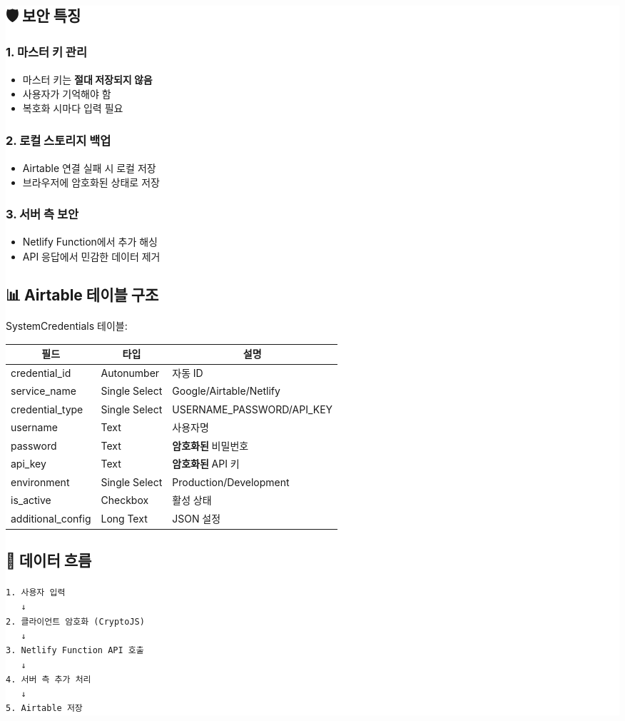 ## 🛡️ 보안 특징

### 1. **마스터 키 관리**
- 마스터 키는 **절대 저장되지 않음**
- 사용자가 기억해야 함
- 복호화 시마다 입력 필요

### 2. **로컬 스토리지 백업**
- Airtable 연결 실패 시 로컬 저장
- 브라우저에 암호화된 상태로 저장

### 3. **서버 측 보안**
- Netlify Function에서 추가 해싱
- API 응답에서 민감한 데이터 제거

## 📊 Airtable 테이블 구조

SystemCredentials 테이블:

| 필드 | 타입 | 설명 |
|------|------|------|
| credential_id | Autonumber | 자동 ID |
| service_name | Single Select | Google/Airtable/Netlify |
| credential_type | Single Select | USERNAME_PASSWORD/API_KEY |
| username | Text | 사용자명 |
| password | Text | **암호화된** 비밀번호 |
| api_key | Text | **암호화된** API 키 |
| environment | Single Select | Production/Development |
| is_active | Checkbox | 활성 상태 |
| additional_config | Long Text | JSON 설정 |

## 🔄 데이터 흐름

```
1. 사용자 입력
   ↓
2. 클라이언트 암호화 (CryptoJS)
   ↓
3. Netlify Function API 호출
   ↓
4. 서버 측 추가 처리
   ↓
5. Airtable 저장
```
